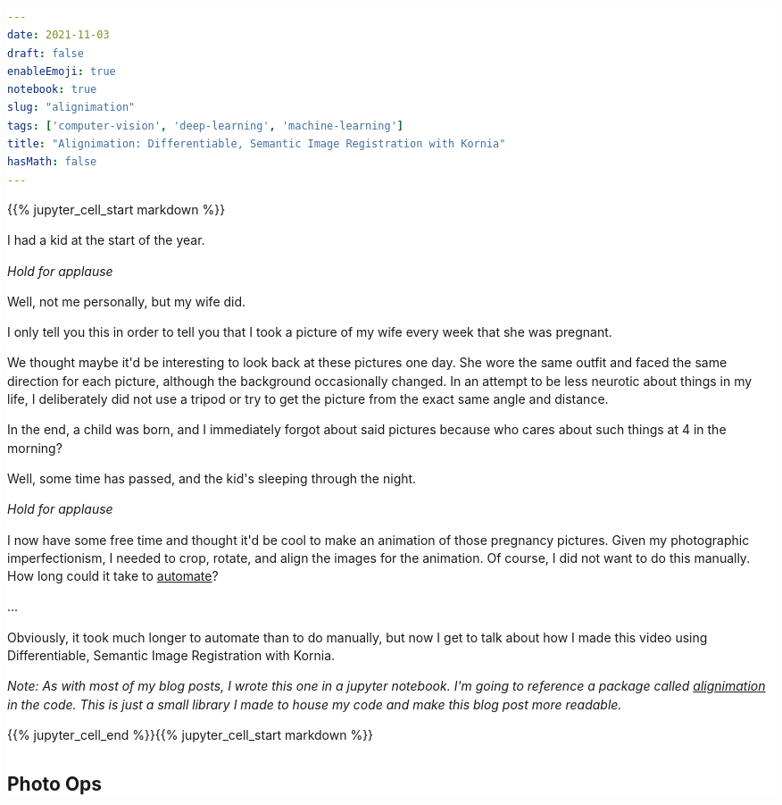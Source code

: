 ```yaml
---
date: 2021-11-03
draft: false
enableEmoji: true
notebook: true
slug: "alignimation"
tags: ['computer-vision', 'deep-learning', 'machine-learning']
title: "Alignimation: Differentiable, Semantic Image Registration with Kornia"
hasMath: false   
---
```

{{% jupyter_cell_start markdown %}}

I had a kid at the start of the year.

*Hold for applause*

Well, not me personally, but my wife did.

I only tell you this in order to tell you that I took a picture of my wife every week that she was pregnant. 

We thought maybe it'd be interesting to look back at these pictures one day. She wore the same outfit and faced the same direction for each picture, although the background occasionally changed. In an attempt to be less neurotic about things in my life, I deliberately did not use a tripod or try to get the picture from the exact same angle and distance. 

In the end, a child was born, and I immediately forgot about said pictures because who cares about such things at 4 in the morning?

Well, some time has passed, and the kid's sleeping through the night.

*Hold for applause*

I now have some free time and thought it'd be cool to make an animation of those pregnancy pictures. Given my photographic imperfectionism, I needed to crop, rotate, and align the images for the animation. Of course, I did not want to do this manually. How long could it take to [automate](https://xkcd.com/1319/)?

...

Obviously, it took much longer to automate than to do manually, but now I get to talk about how I made this video using Differentiable, Semantic Image Registration with Kornia.

<video style="display:block; width:100%; height:auto;" autoplay="" muted="" loop="loop">
    <source src="videos/alignimation/body_alignimation_scaled.mp4" type="video/mp4">
</video>

*Note: As with most of my blog posts, I wrote this one in a jupyter notebook. I'm going to reference a package called [alignimation](https://github.com/EthanRosenthal/alignimation) in the code. This is just a small library I made to house my code and make this blog post more readable.*

{{% jupyter_cell_end %}}{{% jupyter_cell_start markdown %}}

## Photo Ops
